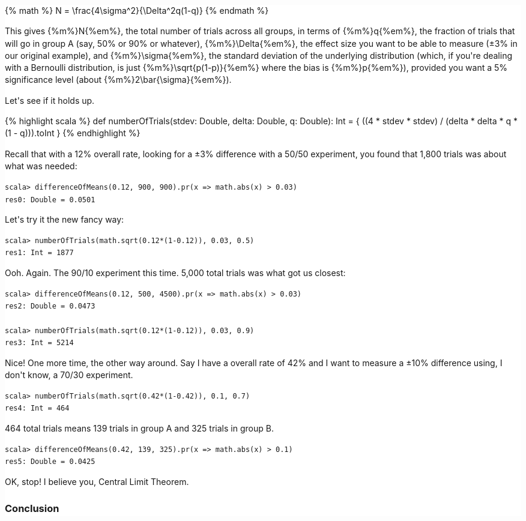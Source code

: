 {% math %}
N = \frac{4\sigma^2}{\Delta^2q(1-q)}
{% endmath %}

This gives {%m%}N{%em%}, the total number of trials across all groups, in terms of {%m%}q{%em%}, the fraction of trials that
will go in group A (say, 50% or 90% or whatever), {%m%}\Delta{%em%}, the effect size you want to be able to measure
(±3% in our original example), and {%m%}\sigma{%em%}, the standard deviation of the underlying distribution (which, if
you're dealing with a Bernoulli distribution, is just {%m%}\sqrt{p(1-p)}{%em%} where the bias is {%m%}p{%em%}),
provided you want a 5% significance level (about {%m%}2\bar{\sigma}{%em%}).

Let's see if it holds up.

{% highlight scala %}
def numberOfTrials(stdev: Double, delta: Double, q: Double): Int = {
  ((4 * stdev * stdev) / (delta * delta * q * (1 - q))).toInt
}
{% endhighlight %}

Recall that with a 12% overall rate, looking for a ±3% difference with a 50/50 experiment, you found
that 1,800 trials was about what was needed:

    scala> differenceOfMeans(0.12, 900, 900).pr(x => math.abs(x) > 0.03)
    res0: Double = 0.0501

Let's try it the new fancy way:

    scala> numberOfTrials(math.sqrt(0.12*(1-0.12)), 0.03, 0.5)
    res1: Int = 1877

Ooh. Again. The 90/10 experiment this time. 5,000 total trials was what got us closest:

    scala> differenceOfMeans(0.12, 500, 4500).pr(x => math.abs(x) > 0.03)
    res2: Double = 0.0473

    scala> numberOfTrials(math.sqrt(0.12*(1-0.12)), 0.03, 0.9)
    res3: Int = 5214

Nice! One more time, the other way around. Say I have a overall rate of 42% and I want to measure a ±10% difference
using, I don't know, a 70/30 experiment.

    scala> numberOfTrials(math.sqrt(0.42*(1-0.42)), 0.1, 0.7)
    res4: Int = 464

464 total trials means 139 trials in group A and 325 trials in group B.

    scala> differenceOfMeans(0.42, 139, 325).pr(x => math.abs(x) > 0.1)
    res5: Double = 0.0425

OK, stop! I believe you, Central Limit Theorem.

### Conclusion
